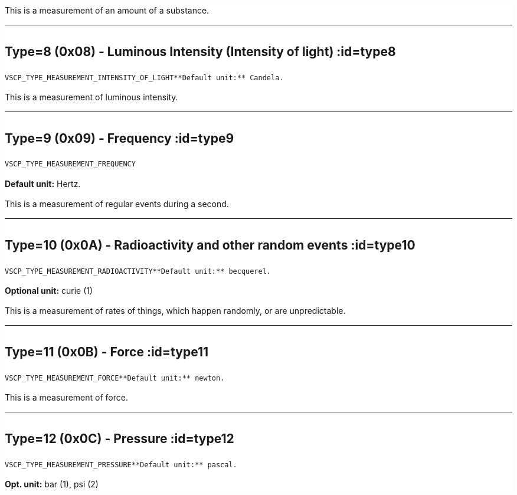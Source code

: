 This is a measurement of an amount of a substance. 

 



----


## Type=8 (0x08) - Luminous Intensity (Intensity of light) :id=type8
    VSCP_TYPE_MEASUREMENT_INTENSITY_OF_LIGHT**Default unit:** Candela.

This is a measurement of luminous intensity. 





----


## Type=9 (0x09) - Frequency :id=type9
    VSCP_TYPE_MEASUREMENT_FREQUENCY
**Default unit:** Hertz.

This is a measurement of regular events during a second. 

 



----


## Type=10 (0x0A) - Radioactivity and other random events :id=type10
    VSCP_TYPE_MEASUREMENT_RADIOACTIVITY**Default unit:** becquerel.
**Optional unit:** curie (1)

This is a measurement of rates of things, which happen randomly, or are unpredictable. 





----


## Type=11 (0x0B) - Force :id=type11
    VSCP_TYPE_MEASUREMENT_FORCE**Default unit:** newton.

This is a measurement of force. 

 



----


## Type=12 (0x0C) - Pressure :id=type12
    VSCP_TYPE_MEASUREMENT_PRESSURE**Default unit:** pascal.  
**Opt. unit:** bar (1), psi (2)

